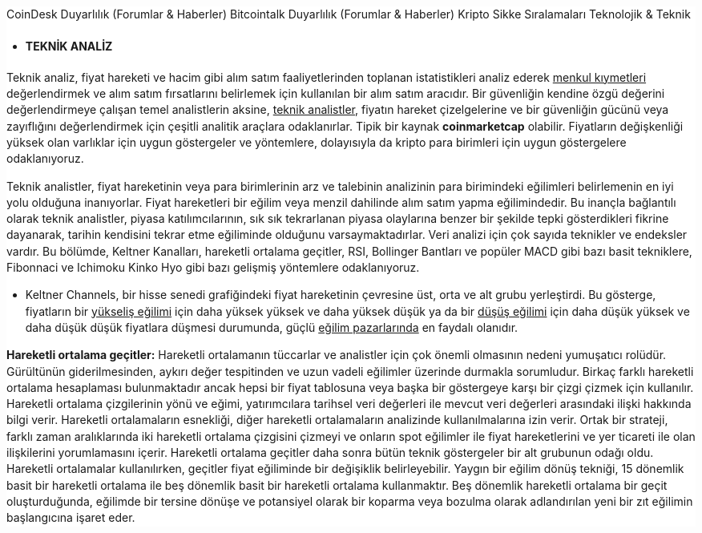   <tr>
    

<td>CoinDesk</td>

<td>Duyarlılık (Forumlar & Haberler)</td>

  </tr>
  
  <tr>
    

<td>Bitcointalk</td>

<td>Duyarlılık (Forumlar & Haberler) </td>

  </tr>
  
  <tr>
    

<td>Kripto Sikke Sıralamaları</td>

<td>Teknolojik & Teknik </td>

  </tr>
</table>

* #### **TEKNİK ANALİZ**

Teknik analiz, fiyat hareketi ve hacim gibi alım satım faaliyetlerinden toplanan istatistikleri analiz ederek [menkul kıymetleri](https://www.investopedia.com/terms/s/security.asp) değerlendirmek ve alım satım fırsatlarını belirlemek için kullanılan bir alım satım aracıdır. Bir güvenliğin kendine özgü değerini değerlendirmeye çalışan temel analistlerin aksine, [teknik analistler](https://www.investopedia.com/terms/t/technical-analyst.asp), fiyatın hareket çizelgelerine ve bir güvenliğin gücünü veya zayıflığını değerlendirmek için çeşitli analitik araçlara odaklanırlar. Tipik bir kaynak **coinmarketcap** olabilir. Fiyatların değişkenliği yüksek olan varlıklar için uygun göstergeler ve yöntemlere, dolayısıyla da kripto para birimleri için uygun göstergelere odaklanıyoruz.

Teknik analistler, fiyat hareketinin veya para birimlerinin arz ve talebinin analizinin para birimindeki eğilimleri belirlemenin en iyi yolu olduğuna inanıyorlar. Fiyat hareketleri bir eğilim veya menzil dahilinde alım satım yapma eğilimindedir. Bu inançla bağlantılı olarak teknik analistler, piyasa katılımcılarının, sık sık tekrarlanan piyasa olaylarına benzer bir şekilde tepki gösterdikleri fikrine dayanarak, tarihin kendisini tekrar etme eğiliminde olduğunu varsaymaktadırlar. Veri analizi için çok sayıda teknikler ve endeksler vardır. Bu bölümde, Keltner Kanalları, hareketli ortalama geçitler, RSI, Bollinger Bantları ve popüler MACD gibi bazı basit tekniklere, Fibonnaci ve Ichimoku Kinko Hyo gibi bazı gelişmiş yöntemlere odaklanıyoruz.

* Keltner Channels, bir hisse senedi grafiğindeki fiyat hareketinin çevresine üst, orta ve alt grubu yerleştirdi. Bu gösterge, fiyatların bir [yükseliş eğilimi](https://www.investopedia.com/terms/u/uptrend.asp) için daha yüksek yüksek ve daha yüksek düşük ya da bir [düşüş eğilimi](https://www.investopedia.com/terms/d/downtrend.asp) için daha düşük yüksek ve daha düşük düşük fiyatlara düşmesi durumunda, güçlü [eğilim pazarlarında](https://www.investopedia.com/terms/t/trending-market.asp) en faydalı olanıdır.

**Hareketli ortalama geçitler:** Hareketli ortalamanın tüccarlar ve analistler için çok önemli olmasının nedeni yumuşatıcı rolüdür. Gürültünün giderilmesinden, aykırı değer tespitinden ve uzun vadeli eğilimler üzerinde durmakla sorumludur. Birkaç farklı hareketli ortalama hesaplaması bulunmaktadır ancak hepsi bir fiyat tablosuna veya başka bir göstergeye karşı bir çizgi çizmek için kullanılır. Hareketli ortalama çizgilerinin yönü ve eğimi, yatırımcılara tarihsel veri değerleri ile mevcut veri değerleri arasındaki ilişki hakkında bilgi verir. Hareketli ortalamaların esnekliği, diğer hareketli ortalamaların analizinde kullanılmalarına izin verir. Ortak bir strateji, farklı zaman aralıklarında iki hareketli ortalama çizgisini çizmeyi ve onların spot eğilimler ile fiyat hareketlerini ve yer ticareti ile olan ilişkilerini yorumlamasını içerir. Hareketli ortalama geçitler daha sonra bütün teknik göstergeler bir alt grubunun odağı oldu. Hareketli ortalamalar kullanılırken, geçitler fiyat eğiliminde bir değişiklik belirleyebilir. Yaygın bir eğilim dönüş tekniği, 15 dönemlik basit bir hareketli ortalama ile beş dönemlik basit bir hareketli ortalama kullanmaktır. Beş dönemlik hareketli ortalama bir geçit oluşturduğunda, eğilimde bir tersine dönüşe ve potansiyel olarak bir koparma veya bozulma olarak adlandırılan yeni bir zıt eğilimin başlangıcına işaret eder.
